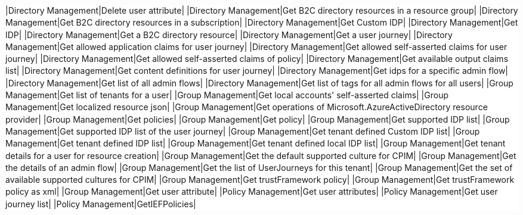|Directory Management|Delete user attribute|
|Directory Management|Get B2C directory resources in a resource group|
|Directory Management|Get B2C directory resources in a subscription|
|Directory Management|Get Custom IDP|
|Directory Management|Get IDP|
|Directory Management|Get a B2C directory resource|
|Directory Management|Get a user journey|
|Directory Management|Get allowed application claims for user journey|
|Directory Management|Get allowed self-asserted claims for user journey|
|Directory Management|Get allowed self-asserted claims of policy|
|Directory Management|Get available output claims list|
|Directory Management|Get content definitions for user journey|
|Directory Management|Get idps for a specific admin flow|
|Directory Management|Get list of all admin flows|
|Directory Management|Get list of tags for all admin flows for all users|
|Group Management|Get list of tenants for a user|
|Group Management|Get local accounts' self-asserted claims|
|Group Management|Get localized resource json|
|Group Management|Get operations of Microsoft.AzureActiveDirectory resource provider|
|Group Management|Get policies|
|Group Management|Get policy|
|Group Management|Get supported IDP list|
|Group Management|Get supported IDP list of the user journey|
|Group Management|Get tenant defined Custom IDP list|
|Group Management|Get tenant defined IDP list|
|Group Management|Get tenant defined local IDP list|
|Group Management|Get tenant details for a user for resource creation|
|Group Management|Get the default supported culture for CPIM|
|Group Management|Get the details of an admin flow|
|Group Management|Get the list of UserJourneys for this tenant|
|Group Management|Get the set of available supported cultures for CPIM|
|Group Management|Get trustFramework policy|
|Group Management|Get trustFramework policy as xml|
|Group Management|Get user attribute|
|Policy Management|Get user attributes|
|Policy Management|Get user journey list|
|Policy Management|GetIEFPolicies|